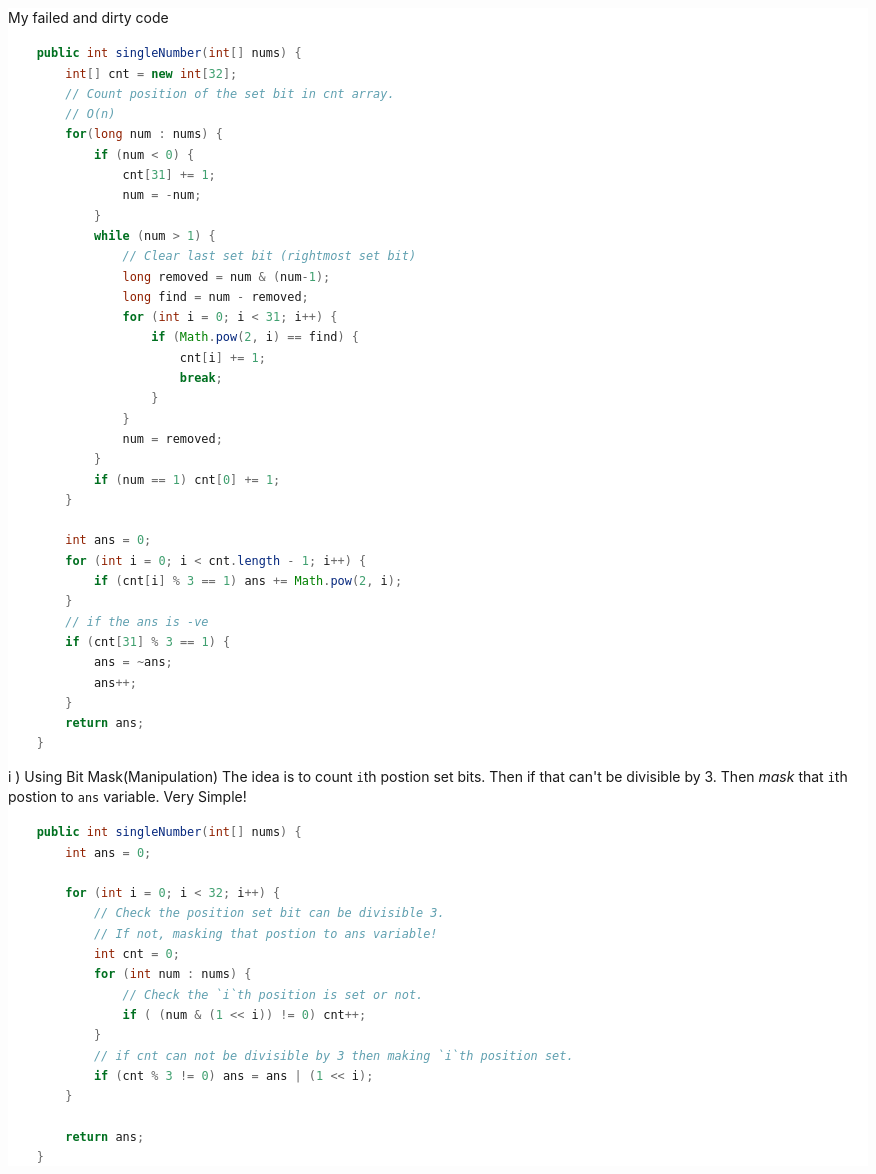 My failed and dirty code
```java
    public int singleNumber(int[] nums) {
        int[] cnt = new int[32];
        // Count position of the set bit in cnt array.
        // O(n)
        for(long num : nums) {
            if (num < 0) {
                cnt[31] += 1;
                num = -num;
            }
            while (num > 1) {
                // Clear last set bit (rightmost set bit)
                long removed = num & (num-1);
                long find = num - removed;
                for (int i = 0; i < 31; i++) {
                    if (Math.pow(2, i) == find) {
                        cnt[i] += 1;
                        break;
                    } 
                }
                num = removed;
            }
            if (num == 1) cnt[0] += 1;
        }
        
        int ans = 0;
        for (int i = 0; i < cnt.length - 1; i++) {
            if (cnt[i] % 3 == 1) ans += Math.pow(2, i);
        }
        // if the ans is -ve
        if (cnt[31] % 3 == 1) {
            ans = ~ans;
            ans++;
        }
        return ans;
    }
```

i ) Using Bit Mask(Manipulation)
The idea is to count `i`th postion set bits. Then if that can't be divisible by 3. Then _mask_ that `i`th postion to `ans` variable. Very Simple!
```java
    public int singleNumber(int[] nums) {
        int ans = 0;

        for (int i = 0; i < 32; i++) {
            // Check the position set bit can be divisible 3.
            // If not, masking that postion to ans variable!
            int cnt = 0;
            for (int num : nums) {
                // Check the `i`th position is set or not.
                if ( (num & (1 << i)) != 0) cnt++;
            }
            // if cnt can not be divisible by 3 then making `i`th position set.
            if (cnt % 3 != 0) ans = ans | (1 << i);
        }

        return ans;
    }
```
